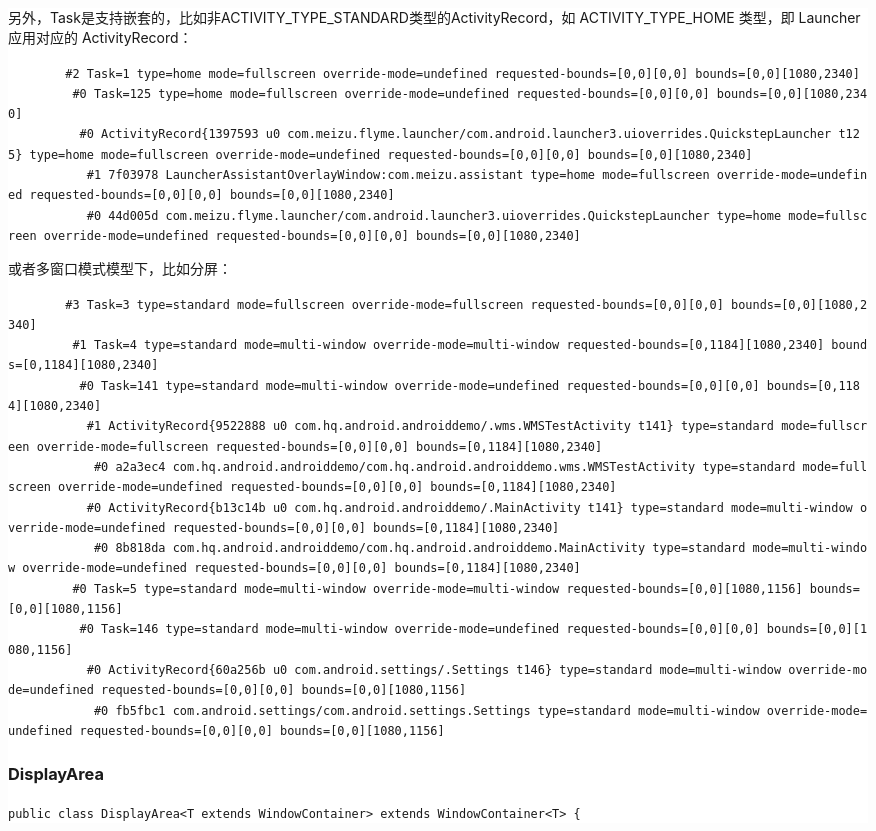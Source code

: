 另外，Task是支持嵌套的，比如非ACTIVITY_TYPE_STANDARD类型的ActivityRecord，如 ACTIVITY_TYPE_HOME 类型，即 Launcher 应用对应的 ActivityRecord：      

```
        #2 Task=1 type=home mode=fullscreen override-mode=undefined requested-bounds=[0,0][0,0] bounds=[0,0][1080,2340]
         #0 Task=125 type=home mode=fullscreen override-mode=undefined requested-bounds=[0,0][0,0] bounds=[0,0][1080,2340]
          #0 ActivityRecord{1397593 u0 com.meizu.flyme.launcher/com.android.launcher3.uioverrides.QuickstepLauncher t125} type=home mode=fullscreen override-mode=undefined requested-bounds=[0,0][0,0] bounds=[0,0][1080,2340]
           #1 7f03978 LauncherAssistantOverlayWindow:com.meizu.assistant type=home mode=fullscreen override-mode=undefined requested-bounds=[0,0][0,0] bounds=[0,0][1080,2340]
           #0 44d005d com.meizu.flyme.launcher/com.android.launcher3.uioverrides.QuickstepLauncher type=home mode=fullscreen override-mode=undefined requested-bounds=[0,0][0,0] bounds=[0,0][1080,2340]

```

或者多窗口模式模型下，比如分屏：      

```
        #3 Task=3 type=standard mode=fullscreen override-mode=fullscreen requested-bounds=[0,0][0,0] bounds=[0,0][1080,2340]
         #1 Task=4 type=standard mode=multi-window override-mode=multi-window requested-bounds=[0,1184][1080,2340] bounds=[0,1184][1080,2340]
          #0 Task=141 type=standard mode=multi-window override-mode=undefined requested-bounds=[0,0][0,0] bounds=[0,1184][1080,2340]
           #1 ActivityRecord{9522888 u0 com.hq.android.androiddemo/.wms.WMSTestActivity t141} type=standard mode=fullscreen override-mode=fullscreen requested-bounds=[0,0][0,0] bounds=[0,1184][1080,2340]
            #0 a2a3ec4 com.hq.android.androiddemo/com.hq.android.androiddemo.wms.WMSTestActivity type=standard mode=fullscreen override-mode=undefined requested-bounds=[0,0][0,0] bounds=[0,1184][1080,2340]
           #0 ActivityRecord{b13c14b u0 com.hq.android.androiddemo/.MainActivity t141} type=standard mode=multi-window override-mode=undefined requested-bounds=[0,0][0,0] bounds=[0,1184][1080,2340]
            #0 8b818da com.hq.android.androiddemo/com.hq.android.androiddemo.MainActivity type=standard mode=multi-window override-mode=undefined requested-bounds=[0,0][0,0] bounds=[0,1184][1080,2340]
         #0 Task=5 type=standard mode=multi-window override-mode=multi-window requested-bounds=[0,0][1080,1156] bounds=[0,0][1080,1156]
          #0 Task=146 type=standard mode=multi-window override-mode=undefined requested-bounds=[0,0][0,0] bounds=[0,0][1080,1156]
           #0 ActivityRecord{60a256b u0 com.android.settings/.Settings t146} type=standard mode=multi-window override-mode=undefined requested-bounds=[0,0][0,0] bounds=[0,0][1080,1156]
            #0 fb5fbc1 com.android.settings/com.android.settings.Settings type=standard mode=multi-window override-mode=undefined requested-bounds=[0,0][0,0] bounds=[0,0][1080,1156]

```

### DisplayArea

```
public class DisplayArea<T extends WindowContainer> extends WindowContainer<T> {
```
